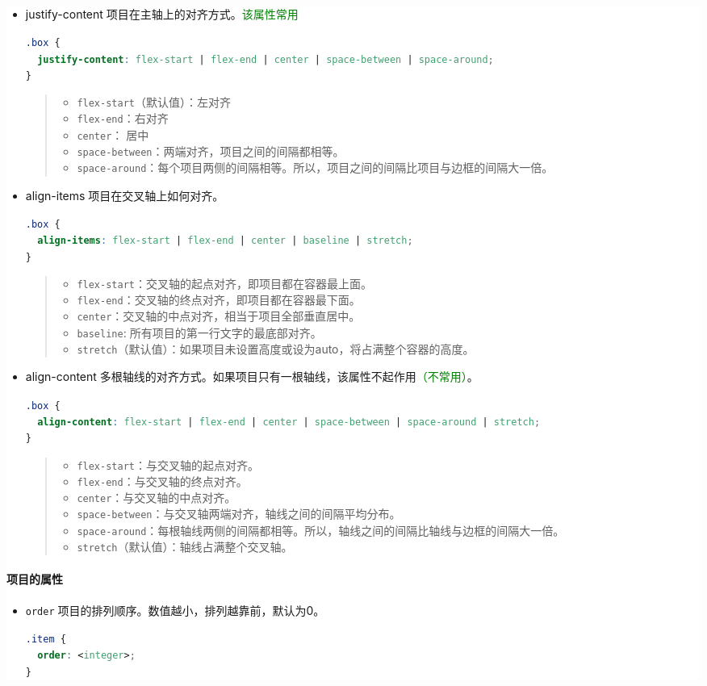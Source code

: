   

- justify-content  项目在主轴上的对齐方式。<font color=008000 >该属性常用</font>

  ```css
  .box {
    justify-content: flex-start | flex-end | center | space-between | space-around;
  }
  ```

  > - `flex-start`（默认值）：左对齐
  > - `flex-end`：右对齐
  > - `center`： 居中
  > - `space-between`：两端对齐，项目之间的间隔都相等。
  > - `space-around`：每个项目两侧的间隔相等。所以，项目之间的间隔比项目与边框的间隔大一倍。

  

- align-items  项目在交叉轴上如何对齐。

  ```css
  .box {
  	align-items: flex-start | flex-end | center | baseline | stretch;
  }
  ```

  > - `flex-start`：交叉轴的起点对齐，即项目都在容器最上面。
  > - `flex-end`：交叉轴的终点对齐，即项目都在容器最下面。
  > - `center`：交叉轴的中点对齐，相当于项目全部垂直居中。
  > - `baseline`: 所有项目的第一行文字的最底部对齐。
  > - `stretch`（默认值）：如果项目未设置高度或设为auto，将占满整个容器的高度。

  

- align-content  多根轴线的对齐方式。如果项目只有一根轴线，该属性不起作用<font color=008000 >（不常用）</font>。

  ```css
  .box {
  	align-content: flex-start | flex-end | center | space-between | space-around | stretch;
  }
  ```
  
  > - `flex-start`：与交叉轴的起点对齐。
  > - `flex-end`：与交叉轴的终点对齐。
  > - `center`：与交叉轴的中点对齐。
  > - `space-between`：与交叉轴两端对齐，轴线之间的间隔平均分布。
  > - `space-around`：每根轴线两侧的间隔都相等。所以，轴线之间的间隔比轴线与边框的间隔大一倍。
  > - `stretch`（默认值）：轴线占满整个交叉轴。



#### 项目的属性

- `order`  项目的排列顺序。数值越小，排列越靠前，默认为0。

  ```css
  .item {
    order: <integer>;
  }
  ```
